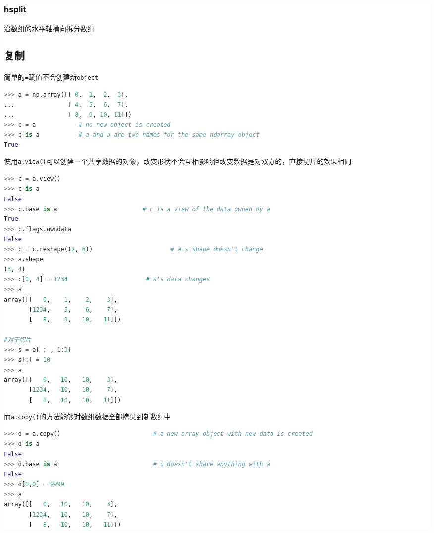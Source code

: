 ### hsplit

沿数组的水平轴横向拆分数组

## 复制

简单的`=`赋值不会创建新`object`

```python
>>> a = np.array([[ 0,  1,  2,  3],
...               [ 4,  5,  6,  7],
...               [ 8,  9, 10, 11]])
>>> b = a            # no new object is created
>>> b is a           # a and b are two names for the same ndarray object
True
```
使用`a.view()`可以创建一个共享数据的对象，改变形状不会互相影响但改变数据是对双方的，直接切片的效果相同

```python
>>> c = a.view()
>>> c is a
False
>>> c.base is a                        # c is a view of the data owned by a
True
>>> c.flags.owndata
False
>>> c = c.reshape((2, 6))                      # a's shape doesn't change
>>> a.shape
(3, 4)
>>> c[0, 4] = 1234                      # a's data changes
>>> a
array([[   0,    1,    2,    3],
       [1234,    5,    6,    7],
       [   8,    9,   10,   11]])

#对于切片
>>> s = a[ : , 1:3]
>>> s[:] = 10
>>> a
array([[   0,   10,   10,    3],
       [1234,   10,   10,    7],
       [   8,   10,   10,   11]])
```

而`a.copy()`的方法能够对数组数据全部拷贝到新数组中

```python
>>> d = a.copy()                          # a new array object with new data is created
>>> d is a
False
>>> d.base is a                           # d doesn't share anything with a
False
>>> d[0,0] = 9999
>>> a
array([[   0,   10,   10,    3],
       [1234,   10,   10,    7],
       [   8,   10,   10,   11]])
```
